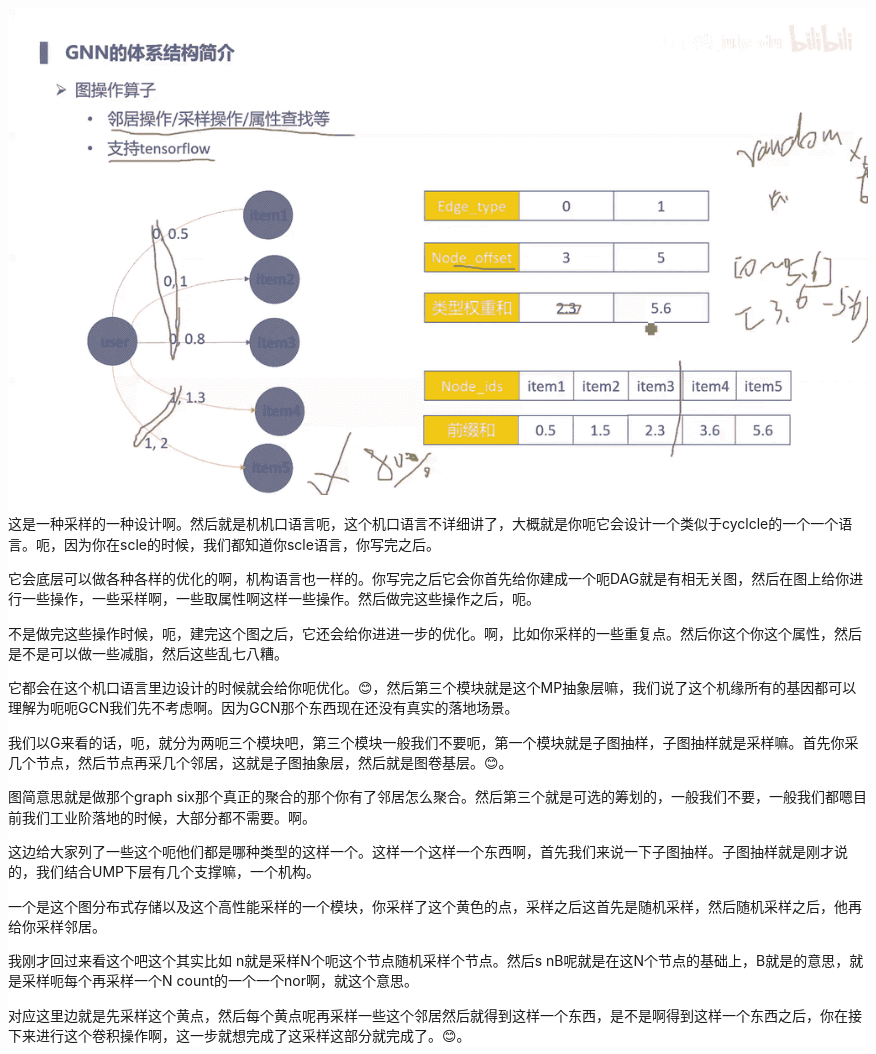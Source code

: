 ![](img/7e3b1670979290ea410ebd3e721359a6_93.png)

这是一种采样的一种设计啊。然后就是机机口语言呃，这个机口语言不详细讲了，大概就是你呃它会设计一个类似于cyclcle的一个一个语言。呃，因为你在scle的时候，我们都知道你scle语言，你写完之后。

它会底层可以做各种各样的优化的啊，机构语言也一样的。你写完之后它会你首先给你建成一个呃DAG就是有相无关图，然后在图上给你进行一些操作，一些采样啊，一些取属性啊这样一些操作。然后做完这些操作之后，呃。

不是做完这些操作时候，呃，建完这个图之后，它还会给你进进一步的优化。啊，比如你采样的一些重复点。然后你这个你这个属性，然后是不是可以做一些减脂，然后这些乱七八糟。

它都会在这个机口语言里边设计的时候就会给你呃优化。😊，然后第三个模块就是这个MP抽象层嘛，我们说了这个机缘所有的基因都可以理解为呃呃GCN我们先不考虑啊。因为GCN那个东西现在还没有真实的落地场景。

我们以G来看的话，呃，就分为两呃三个模块吧，第三个模块一般我们不要呃，第一个模块就是子图抽样，子图抽样就是采样嘛。首先你采几个节点，然后节点再采几个邻居，这就是子图抽象层，然后就是图卷基层。😊。

图简意思就是做那个graph six那个真正的聚合的那个你有了邻居怎么聚合。然后第三个就是可选的筹划的，一般我们不要，一般我们都嗯目前我们工业阶落地的时候，大部分都不需要。啊。

这边给大家列了一些这个呃他们都是哪种类型的这样一个。这样一个这样一个东西啊，首先我们来说一下子图抽样。子图抽样就是刚才说的，我们结合UMP下层有几个支撑嘛，一个机构。

一个是这个图分布式存储以及这个高性能采样的一个模块，你采样了这个黄色的点，采样之后这首先是随机采样，然后随机采样之后，他再给你采样邻居。

我刚才回过来看这个吧这个其实比如 n就是采样N个呃这个节点随机采样个节点。然后s nB呢就是在这N个节点的基础上，B就是的意思，就是采样呃每个再采样一个N count的一个一个nor啊，就这个意思。

对应这里边就是先采样这个黄点，然后每个黄点呢再采样一些这个邻居然后就得到这样一个东西，是不是啊得到这样一个东西之后，你在接下来进行这个卷积操作啊，这一步就想完成了这采样这部分就完成了。😊。


